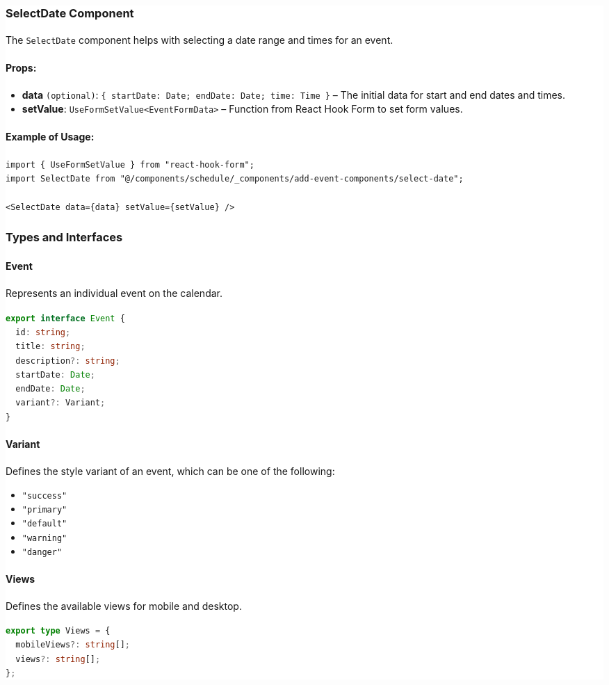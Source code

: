 ### SelectDate Component

The `SelectDate` component helps with selecting a date range and times for an event.

#### Props:
- **data** `(optional)`: `{ startDate: Date; endDate: Date; time: Time }` – The initial data for start and end dates and times.
- **setValue**: `UseFormSetValue<EventFormData>` – Function from React Hook Form to set form values.

#### Example of Usage:

```tsx
import { UseFormSetValue } from "react-hook-form";
import SelectDate from "@/components/schedule/_components/add-event-components/select-date";

<SelectDate data={data} setValue={setValue} />
```

### Types and Interfaces

#### Event

Represents an individual event on the calendar.

```ts
export interface Event {
  id: string;
  title: string;
  description?: string;
  startDate: Date;
  endDate: Date;
  variant?: Variant;
}
```

#### Variant

Defines the style variant of an event, which can be one of the following:
- `"success"`
- `"primary"`
- `"default"`
- `"warning"`
- `"danger"`

#### Views

Defines the available views for mobile and desktop.

```ts
export type Views = {
  mobileViews?: string[];
  views?: string[];
};
```
